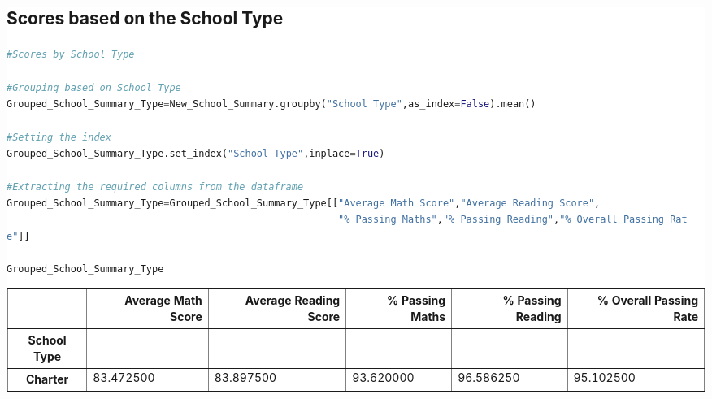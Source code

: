 

## Scores based on the School Type


```python
#Scores by School Type

#Grouping based on School Type
Grouped_School_Summary_Type=New_School_Summary.groupby("School Type",as_index=False).mean()

#Setting the index
Grouped_School_Summary_Type.set_index("School Type",inplace=True)

#Extracting the required columns from the dataframe
Grouped_School_Summary_Type=Grouped_School_Summary_Type[["Average Math Score","Average Reading Score",
                                                         "% Passing Maths","% Passing Reading","% Overall Passing Rate"]]

Grouped_School_Summary_Type
```




<div>
<style>
    .dataframe thead tr:only-child th {
        text-align: right;
    }

    .dataframe thead th {
        text-align: left;
    }

    .dataframe tbody tr th {
        vertical-align: top;
    }
</style>
<table border="1" class="dataframe">
  <thead>
    <tr style="text-align: right;">
      <th></th>
      <th>Average Math Score</th>
      <th>Average Reading Score</th>
      <th>% Passing Maths</th>
      <th>% Passing Reading</th>
      <th>% Overall Passing Rate</th>
    </tr>
    <tr>
      <th>School Type</th>
      <th></th>
      <th></th>
      <th></th>
      <th></th>
      <th></th>
    </tr>
  </thead>
  <tbody>
    <tr>
      <th>Charter</th>
      <td>83.472500</td>
      <td>83.897500</td>
      <td>93.620000</td>
      <td>96.586250</td>
      <td>95.102500</td>